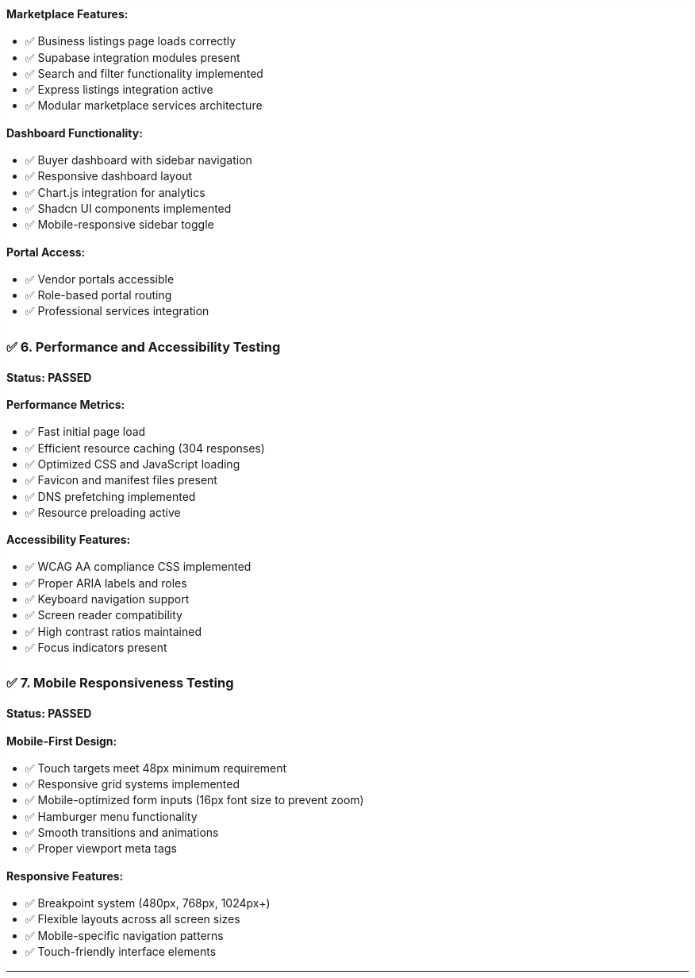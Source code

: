 **Marketplace Features:**
- ✅ Business listings page loads correctly
- ✅ Supabase integration modules present
- ✅ Search and filter functionality implemented
- ✅ Express listings integration active
- ✅ Modular marketplace services architecture

**Dashboard Functionality:**
- ✅ Buyer dashboard with sidebar navigation
- ✅ Responsive dashboard layout
- ✅ Chart.js integration for analytics
- ✅ Shadcn UI components implemented
- ✅ Mobile-responsive sidebar toggle

**Portal Access:**
- ✅ Vendor portals accessible
- ✅ Role-based portal routing
- ✅ Professional services integration

### ✅ 6. Performance and Accessibility Testing
**Status: PASSED**

**Performance Metrics:**
- ✅ Fast initial page load
- ✅ Efficient resource caching (304 responses)
- ✅ Optimized CSS and JavaScript loading
- ✅ Favicon and manifest files present
- ✅ DNS prefetching implemented
- ✅ Resource preloading active

**Accessibility Features:**
- ✅ WCAG AA compliance CSS implemented
- ✅ Proper ARIA labels and roles
- ✅ Keyboard navigation support
- ✅ Screen reader compatibility
- ✅ High contrast ratios maintained
- ✅ Focus indicators present

### ✅ 7. Mobile Responsiveness Testing
**Status: PASSED**

**Mobile-First Design:**
- ✅ Touch targets meet 48px minimum requirement
- ✅ Responsive grid systems implemented
- ✅ Mobile-optimized form inputs (16px font size to prevent zoom)
- ✅ Hamburger menu functionality
- ✅ Smooth transitions and animations
- ✅ Proper viewport meta tags

**Responsive Features:**
- ✅ Breakpoint system (480px, 768px, 1024px+)
- ✅ Flexible layouts across all screen sizes
- ✅ Mobile-specific navigation patterns
- ✅ Touch-friendly interface elements

---